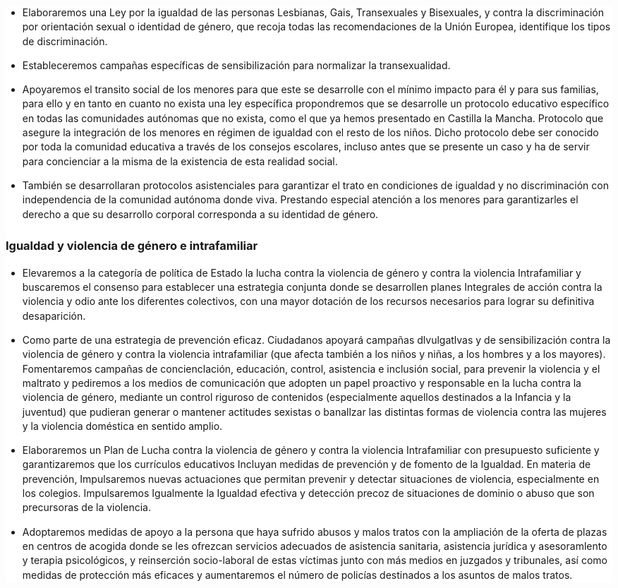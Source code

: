 - Elaboraremos una Ley por la igualdad de las personas Lesbianas, Gais,
Transexuales y Bisexuales, y contra la discriminación por orientación sexual o identidad
de género, que recoja todas las recomendaciones de la Unión Europea, identifique los tipos
de discriminación.

- Estableceremos campañas específicas de sensibilización para normalizar la
transexualidad.

- Apoyaremos el transito social de los menores para que este se desarrolle con
el mínimo impacto para él y para sus familias, para ello y en tanto en cuanto no exista una
ley específica propondremos que se desarrolle un protocolo educativo específico en todas
las comunidades autónomas que no exista, como el que ya hemos presentado en Castilla
la Mancha. Protocolo que asegure la integración de los menores en régimen de igualdad
con el resto de los niños. Dicho protocolo debe ser conocido por toda la comunidad
educativa a través de los consejos escolares, incluso antes que se presente un caso y ha
de servir para concienciar a la misma de la existencia de esta realidad social.

- También se desarrollaran protocolos asistenciales para garantizar el trato en
condiciones de igualdad y no discriminación con independencia de la comunidad
autónoma donde viva. Prestando especial atención a los menores para garantizarles el
derecho a que su desarrollo corporal corresponda a su identidad de género.

### Igualdad y violencia de género e intrafamiliar

- Elevaremos a la categoría de política de Estado la lucha contra la violencia de
género y contra la violencia Intrafamiliar y buscaremos el consenso para
establecer una estrategia conjunta donde se desarrollen planes Integrales de
acción contra la violencia y odio ante los diferentes colectivos, con una mayor
dotación de los recursos necesarios para lograr su definitiva desaparición.

- Como parte de una estrategia de prevención eficaz. Ciudadanos apoyará
campañas dlvulgatlvas y de sensibilización contra la violencia de género y contra
la violencia intrafamiliar (que afecta también a los niños y niñas, a los hombres y
a los mayores). Fomentaremos campañas de concienclación, educación, control,
asistencia e inclusión social, para prevenir la violencia y el maltrato y pediremos a
los medios de comunicación que adopten un papel proactivo y responsable en la
lucha contra la violencia de género, mediante un control riguroso de contenidos
(especialmente aquellos destinados a la Infancia y la juventud) que pudieran
generar o mantener actitudes sexistas o banallzar las distintas formas de violencia
contra las mujeres y la violencia doméstica en sentido amplio.

- Elaboraremos un Plan de Lucha contra la violencia de género y contra la violencia
Intrafamiliar con presupuesto suficiente y garantizaremos que los currículos
educativos Incluyan medidas de prevención y de fomento de la Igualdad. En
materia de prevención, Impulsaremos nuevas actuaciones que permitan prevenir
y detectar situaciones de violencia, especialmente en los colegios. Impulsaremos
Igualmente la Igualdad efectiva y detección precoz de situaciones de dominio o
abuso que son precursoras de la violencia.

- Adoptaremos medidas de apoyo a la persona que haya sufrido abusos y malos
tratos con la ampliación de la oferta de plazas en centros de acogida donde se les
ofrezcan servicios adecuados de asistencia sanitaria, asistencia jurídica y
asesoramlento y terapia psicológicos, y reinserción socio-laboral de estas
víctimas junto con más medios en juzgados y tribunales, así como medidas de
protección más eficaces y aumentaremos el número de policías destinados a los
asuntos de malos tratos.
